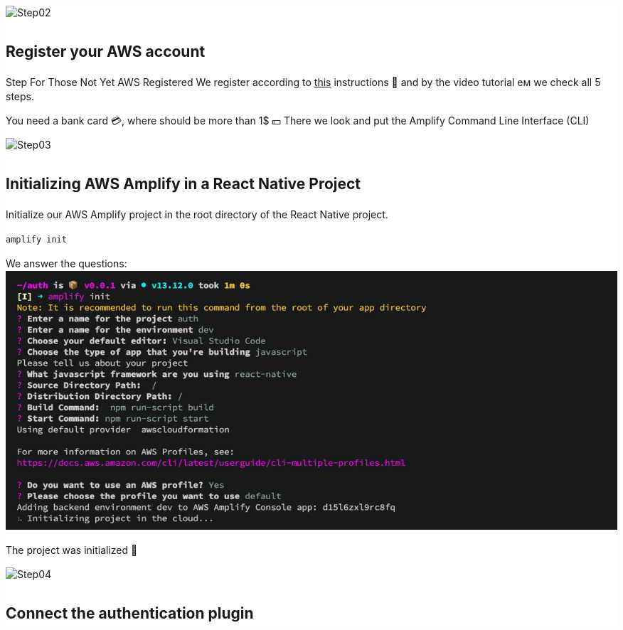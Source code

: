![Step02](/img/steps/02.png)

## Register your AWS account

Step For Those Not Yet AWS Registered
We register according to [this](https://portal.aws.amazon.com/billing/signup?redirect_url=https%3A%2F%2Faws.amazon.com%2Fregistration-confirmation#/start) instructions 📃 and by the video tutorial ем we check all 5 steps.

<div class="alert alert--warning" role="alert">
You need a bank card 💳, where should be more than 1$ 💵 
There we look and put the Amplify Command Line Interface (CLI)
</div>

![Step03](/img/steps/03.png)

## Initializing AWS Amplify in a React Native Project

Initialize our AWS Amplify project in the root directory of the React Native project.

```bash
amplify init
```

We answer the questions:
![amplify init](/img/auth/auth02.png)

The project was initialized 🚀

![Step04](/img/steps/04.png)

## Connect the authentication plugin
